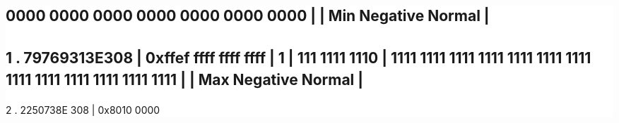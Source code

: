 0000
0000
0000
0000
0000
0000
0000
|
|
Min
Negative
Normal
|
-
1
.
79769313E308
|
0xffef
ffff
ffff
ffff
|
1
|
111
1111
1110
|
1111
1111
1111
1111
1111
1111
1111
1111
1111
1111
1111
1111
1111
|
|
Max
Negative
Normal
|
-
2
.
2250738E
308
|
0x8010
0000